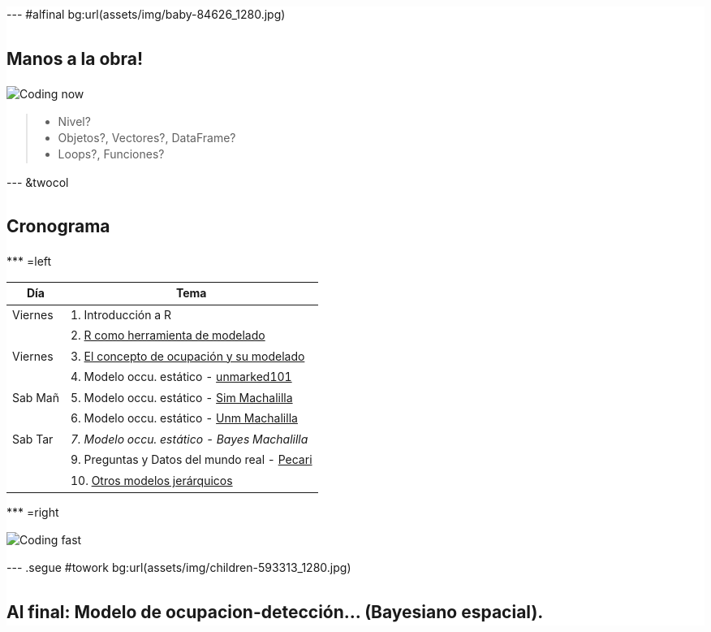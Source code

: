 
--- #alfinal bg:url(assets/img/baby-84626_1280.jpg)

## Manos a la obra!

  
![Coding now](https://www.r-project.org/Rlogo.png)
> - Nivel?
> - Objetos?, Vectores?, DataFrame?
> - Loops?, Funciones?

--- &twocol

## Cronograma

*** =left 

| Día         |  Tema                                          |
|-------------|------------------------------------------------|
|Viernes      | 1. Introducción a R                            |
|             | 2. [R como herramienta de modelado](https://dlizcano.github.io/IntroOccuPresent/R_toModel.html)               |
|Viernes      | 3. [El concepto de ocupación y su modelado](https://dlizcano.github.io/IntroOccuPresent/modelOccuData.html)            |
|             | 4. Modelo occu. estático - [ unmarked101](https://dlizcano.github.io/IntroOccuPresent/unmarked_101.html)          | 
|Sab Mañ      | 5. Modelo occu. estático - [Sim Machalilla](https://dlizcano.github.io/IntroOccuBook/)       |
|             | 6. Modelo occu. estático - [Unm Machalilla](https://dlizcano.github.io/IntroOccuBook/unmarked.html#poniendo-los-datos-en-unmarked)      |
|Sab Tar      | _7. Modelo occu. estático - Bayes Machalilla_  |
|             | 9. Preguntas y Datos del mundo real - [Pecari](https://github.com/dlizcano/IntroOccuPresent/raw/gh-pages/code/Pecari.rar)   |
|             | 10. [Otros modelos jerárquicos](https://dlizcano.github.io/IntroOccuPresent/Otros_modelos_jerarquicos.html)      |


*** =right

![Coding fast](http://i.giphy.com/fQZX2aoRC1Tqw.gif)



--- .segue #towork bg:url(assets/img/children-593313_1280.jpg)

## Al final: Modelo de ocupacion-detección... (Bayesiano espacial).




